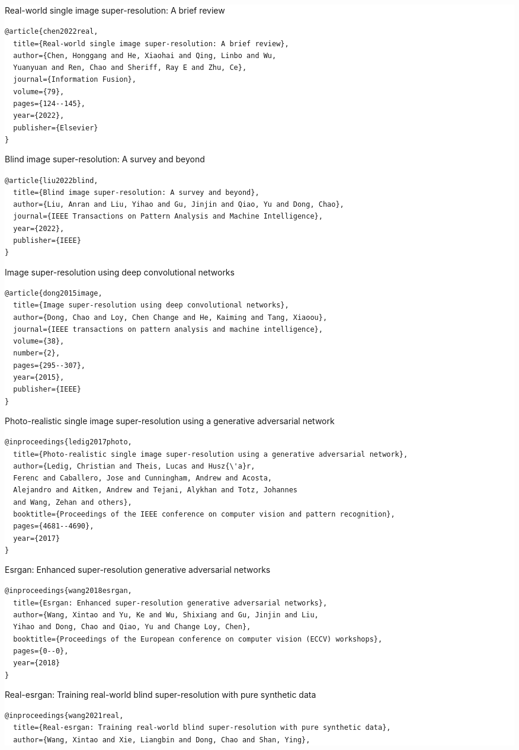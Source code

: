 Real-world single image super-resolution: A brief review
```
@article{chen2022real,
  title={Real-world single image super-resolution: A brief review},
  author={Chen, Honggang and He, Xiaohai and Qing, Linbo and Wu, 
  Yuanyuan and Ren, Chao and Sheriff, Ray E and Zhu, Ce},
  journal={Information Fusion},
  volume={79},
  pages={124--145},
  year={2022},
  publisher={Elsevier}
}
```
 Blind image super-resolution: A survey and beyond
```
@article{liu2022blind,
  title={Blind image super-resolution: A survey and beyond},
  author={Liu, Anran and Liu, Yihao and Gu, Jinjin and Qiao, Yu and Dong, Chao},
  journal={IEEE Transactions on Pattern Analysis and Machine Intelligence},
  year={2022},
  publisher={IEEE}
}
```
Image super-resolution using deep convolutional networks
```
@article{dong2015image,
  title={Image super-resolution using deep convolutional networks},
  author={Dong, Chao and Loy, Chen Change and He, Kaiming and Tang, Xiaoou},
  journal={IEEE transactions on pattern analysis and machine intelligence},
  volume={38},
  number={2},
  pages={295--307},
  year={2015},
  publisher={IEEE}
}
```

Photo-realistic single image super-resolution using a generative adversarial network
```
@inproceedings{ledig2017photo,
  title={Photo-realistic single image super-resolution using a generative adversarial network},
  author={Ledig, Christian and Theis, Lucas and Husz{\'a}r, 
  Ferenc and Caballero, Jose and Cunningham, Andrew and Acosta, 
  Alejandro and Aitken, Andrew and Tejani, Alykhan and Totz, Johannes 
  and Wang, Zehan and others},
  booktitle={Proceedings of the IEEE conference on computer vision and pattern recognition},
  pages={4681--4690},
  year={2017}
}
```

Esrgan: Enhanced super-resolution generative adversarial networks
```
@inproceedings{wang2018esrgan,
  title={Esrgan: Enhanced super-resolution generative adversarial networks},
  author={Wang, Xintao and Yu, Ke and Wu, Shixiang and Gu, Jinjin and Liu, 
  Yihao and Dong, Chao and Qiao, Yu and Change Loy, Chen},
  booktitle={Proceedings of the European conference on computer vision (ECCV) workshops},
  pages={0--0},
  year={2018}
}
```
Real-esrgan: Training real-world blind super-resolution with pure synthetic data
```
@inproceedings{wang2021real,
  title={Real-esrgan: Training real-world blind super-resolution with pure synthetic data},
  author={Wang, Xintao and Xie, Liangbin and Dong, Chao and Shan, Ying},
```
